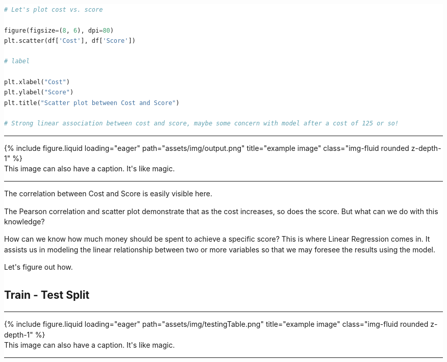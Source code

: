 ```python
# Let's plot cost vs. score

figure(figsize=(8, 6), dpi=80)
plt.scatter(df['Cost'], df['Score'])

# label

plt.xlabel("Cost")
plt.ylabel("Score")
plt.title("Scatter plot between Cost and Score")

# Strong linear association between cost and score, maybe some concern with model after a cost of 125 or so!
```

---

<div class="row">
    <div class="col-sm mt-3 mt-md-0">
        {% include figure.liquid loading="eager" path="assets/img/output.png" title="example image" class="img-fluid rounded z-depth-1" %}
    </div>
</div>
<div class="caption">
    This image can also have a caption. It's like magic.
</div>

---

The correlation between Cost and Score is easily visible here.

The Pearson correlation and scatter plot demonstrate that as the cost increases, so does the score. But what can we do with this knowledge?

How can we know how much money should be spent to achieve a specific score?
This is where Linear Regression comes in. It assists us in modeling the linear relationship between two or more variables so that we may foresee the results using the model.

Let's figure out how.

## **Train - Test Split**

---

<div class="row">
    <div class="col-sm mt-3 mt-md-0">
        {% include figure.liquid loading="eager" path="assets/img/testingTable.png" title="example image" class="img-fluid rounded z-depth-1" %}
    </div>
</div>
<div class="caption">
    This image can also have a caption. It's like magic.
</div>

---